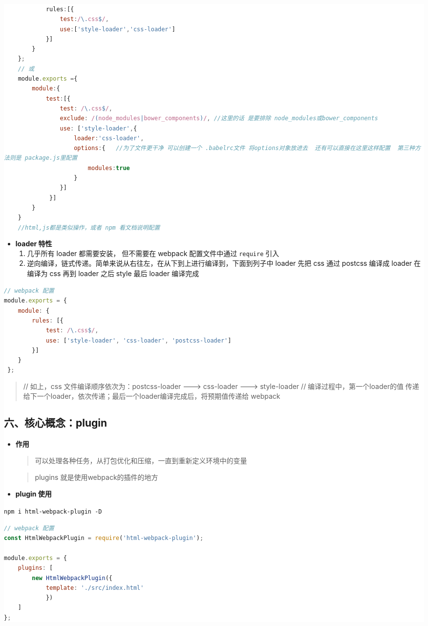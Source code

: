 ```javascript
            rules:[{
                test:/\.css$/,
                use:['style-loader','css-loader']
            }]
        }
    };
    // 或
    module.exports ={
        module:{
            test:[{
                test: /\.css$/,
                exclude: /(node_modules|bower_components)/, //这里的话 是要排除 node_modules或bower_components
                use: ['style-loader',{
                    loader:'css-loader',
                    options:{   //为了文件更干净 可以创建一个 .babelrc文件 将options对象放进去  还有可以直接在这里这样配置  第三种方法则是 package.js里配置
                        modules:true
                    }
                }]
             }]
        }
    }
    //html,js都是类似操作，或者 npm 看文档说明配置
```
* **loader 特性**
    1. 几乎所有 loader 都需要安装， 但不需要在 webpack 配置文件中通过 `require` 引入
    2. 逆向编译，链式传递。简单来说从右往左，在从下到上进行编译到，下面到列子中 loader 先把 css 通过 postcss 编译成 loader 在编译为 css 再到 loader 之后 style 最后 loader 编译完成
```javascript
// webpack 配置
module.exports = {
    module: {
        rules: [{
            test: /\.css$/,
            use: ['style-loader', 'css-loader', 'postcss-loader']
        }]
    }
 };
```
>// 如上，css 文件编译顺序依次为：postcss-loader ---> css-loader ---> style-loader
>// 编译过程中，第一个loader的值 传递给下一个loader，依次传递；最后一个loader编译完成后，将预期值传递给 webpack

## 六、核心概念：plugin
* **作用**
    >可以处理各种任务，从打包优化和压缩，一直到重新定义环境中的变量

    >plugins 就是使用webpack的插件的地方
* **plugin 使用**
```npm
npm i html-webpack-plugin -D
```
```JavaScript
// webpack 配置
const HtmlWebpackPlugin = require('html-webpack-plugin');

module.exports = {
    plugins: [
        new HtmlWebpackPlugin({
            template: './src/index.html'
            })
    ]
};
```